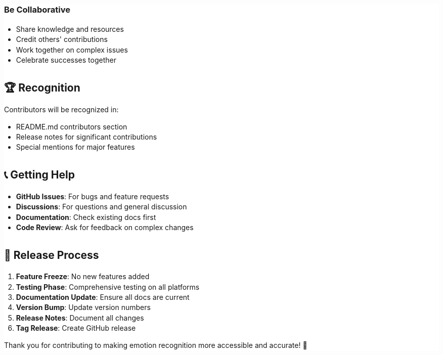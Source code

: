 ### Be Collaborative

- Share knowledge and resources
- Credit others' contributions
- Work together on complex issues
- Celebrate successes together

## 🏆 Recognition

Contributors will be recognized in:

- README.md contributors section
- Release notes for significant contributions
- Special mentions for major features

## 📞 Getting Help

- **GitHub Issues**: For bugs and feature requests
- **Discussions**: For questions and general discussion
- **Documentation**: Check existing docs first
- **Code Review**: Ask for feedback on complex changes

## 🔄 Release Process

1. **Feature Freeze**: No new features added
2. **Testing Phase**: Comprehensive testing on all platforms
3. **Documentation Update**: Ensure all docs are current
4. **Version Bump**: Update version numbers
5. **Release Notes**: Document all changes
6. **Tag Release**: Create GitHub release

Thank you for contributing to making emotion recognition more accessible and accurate! 🎉
